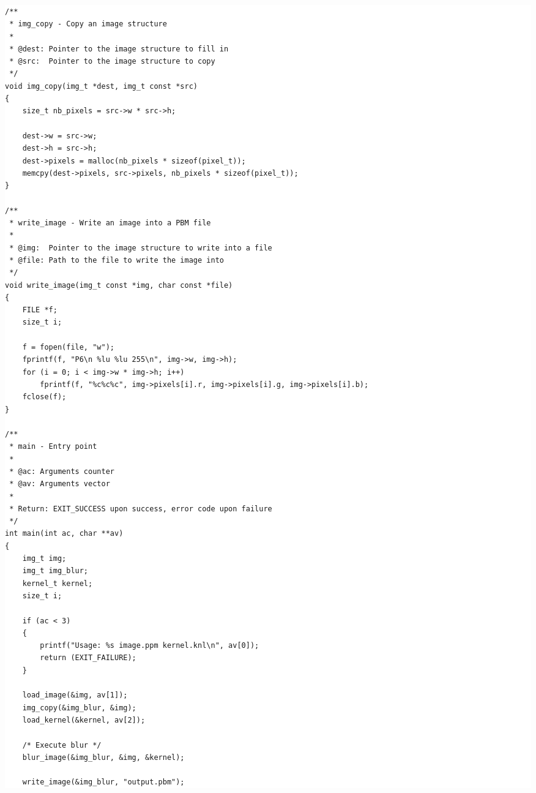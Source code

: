 ```
/**
 * img_copy - Copy an image structure
 *
 * @dest: Pointer to the image structure to fill in
 * @src:  Pointer to the image structure to copy
 */
void img_copy(img_t *dest, img_t const *src)
{
    size_t nb_pixels = src->w * src->h;

    dest->w = src->w;
    dest->h = src->h;
    dest->pixels = malloc(nb_pixels * sizeof(pixel_t));
    memcpy(dest->pixels, src->pixels, nb_pixels * sizeof(pixel_t));
}

/**
 * write_image - Write an image into a PBM file
 *
 * @img:  Pointer to the image structure to write into a file
 * @file: Path to the file to write the image into
 */
void write_image(img_t const *img, char const *file)
{
    FILE *f;
    size_t i;

    f = fopen(file, "w");
    fprintf(f, "P6\n %lu %lu 255\n", img->w, img->h);
    for (i = 0; i < img->w * img->h; i++)
        fprintf(f, "%c%c%c", img->pixels[i].r, img->pixels[i].g, img->pixels[i].b);
    fclose(f);
}

/**
 * main - Entry point
 *
 * @ac: Arguments counter
 * @av: Arguments vector
 *
 * Return: EXIT_SUCCESS upon success, error code upon failure
 */
int main(int ac, char **av)
{
    img_t img;
    img_t img_blur;
    kernel_t kernel;
    size_t i;

    if (ac < 3)
    {
        printf("Usage: %s image.ppm kernel.knl\n", av[0]);
        return (EXIT_FAILURE);
    }

    load_image(&img, av[1]);
    img_copy(&img_blur, &img);
    load_kernel(&kernel, av[2]);

    /* Execute blur */
    blur_image(&img_blur, &img, &kernel);

    write_image(&img_blur, "output.pbm");
```